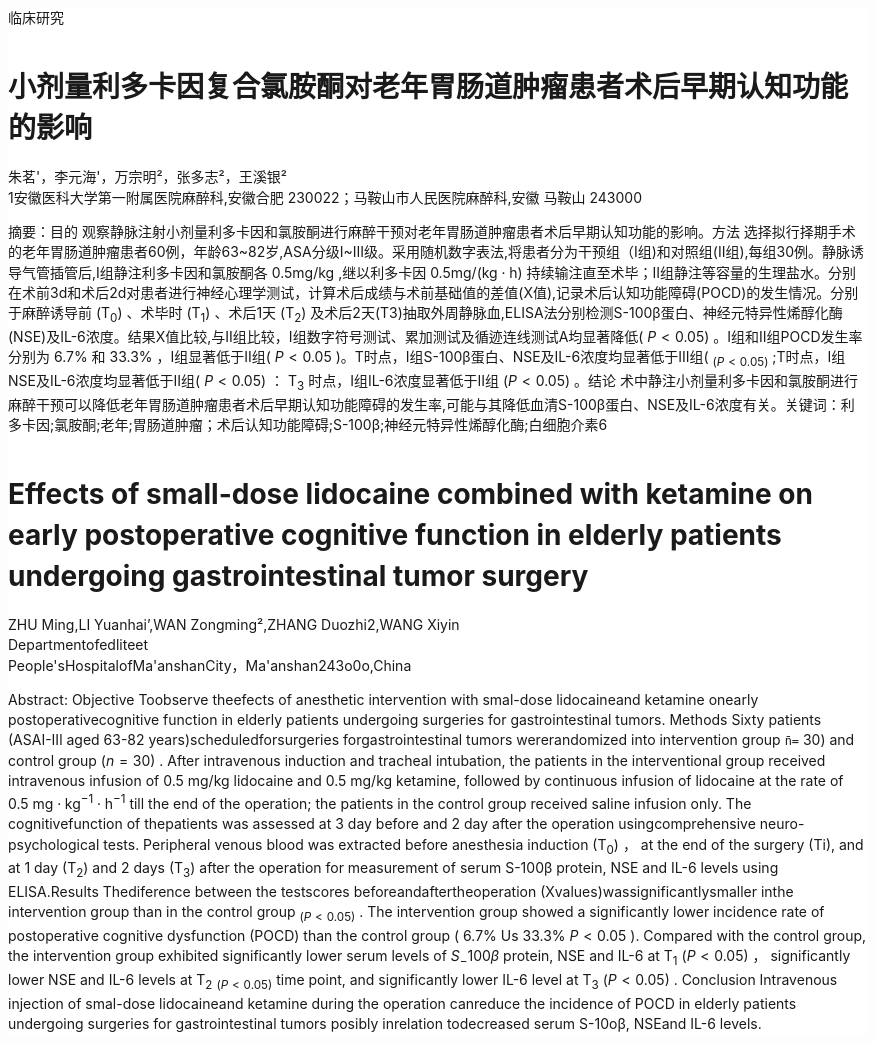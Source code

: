临床研究

# 小剂量利多卡因复合氯胺酮对老年胃肠道肿瘤患者术后早期认知功能的影响

朱茗'，李元海'，万宗明²，张多志²，王溪银²  
1安徽医科大学第一附属医院麻醉科,安徽合肥 230022；马鞍山市人民医院麻醉科,安徽 马鞍山 243000

摘要：目的 观察静脉注射小剂量利多卡因和氯胺酮进行麻醉干预对老年胃肠道肿瘤患者术后早期认知功能的影响。方法 选择拟行择期手术的老年胃肠道肿瘤患者60例，年龄63\~82岁,ASA分级I\~ⅡI级。采用随机数字表法,将患者分为干预组（I组)和对照组(Ⅱ组),每组30例。静脉诱导气管插管后,I组静注利多卡因和氯胺酮各 $0 . 5 \mathrm { m g / k g }$ ,继以利多卡因 $0 . 5 \mathrm { m g / ( k g \cdot h ) }$ 持续输注直至术毕；Ⅱ组静注等容量的生理盐水。分别在术前3d和术后2d对患者进行神经心理学测试，计算术后成绩与术前基础值的差值(X值),记录术后认知功能障碍(POCD)的发生情况。分别于麻醉诱导前 $\left( \mathrm { { T } _ { 0 } } \right)$ 、术毕时 $\left( \mathrm { T } _ { 1 } \right)$ 、术后1天 $\left( \mathrm { T } _ { 2 } \right)$ 及术后2天(T3)抽取外周静脉血,ELISA法分别检测S-100β蛋白、神经元特异性烯醇化酶(NSE)及IL-6浓度。结果X值比较,与Ⅱ组比较，I组数字符号测试、累加测试及循迹连线测试A均显著降低( $P { < } 0 . 0 5 )$ 。I组和Ⅱ组POCD发生率分别为 $6 . 7 \%$ 和 $3 3 . 3 \%$ ，I组显著低于Ⅱ组( $P { < } 0 . 0 5$ )。T时点，I组S-100β蛋白、NSE及IL-6浓度均显著低于ⅡI组( $_ { ( P < 0 . 0 5 ) }$ ;T时点，I组NSE及IL-6浓度均显著低于Ⅱ组( $P { < } 0 . 0 5 )$ ： $\mathrm { T } _ { 3 }$ 时点，I组IL-6浓度显著低于Ⅱ组 $( P { < } 0 . 0 5 )$ 。结论 术中静注小剂量利多卡因和氯胺酮进行麻醉干预可以降低老年胃肠道肿瘤患者术后早期认知功能障碍的发生率,可能与其降低血清S-100β蛋白、NSE及IL-6浓度有关。关键词：利多卡因;氯胺酮;老年;胃肠道肿瘤；术后认知功能障碍;S-100β;神经元特异性烯醇化酶;白细胞介素6

# Effects of small-dose lidocaine combined with ketamine on early postoperative cognitive function in elderly patients undergoing gastrointestinal tumor surgery

ZHU Ming,LI Yuanhai’,WAN Zongming²,ZHANG Duozhi2,WANG Xiyin   
Departmentofedliteet   
People'sHospitalofMa'anshanCity，Ma'anshan243o0o,China

Abstract: Objective Toobserve theefects of anesthetic intervention with smal-dose lidocaineand ketamine onearly postoperativecognitive function in elderly patients undergoing surgeries for gastrointestinal tumors. Methods Sixty patients (ASAI-IIl aged 63-82 years)scheduledforsurgeries forgastrointestinal tumors wererandomized into intervention group $\scriptstyle \mathtt { \bar { n } = }$ 30) and control group $( n { = } 3 0 )$ . After intravenous induction and tracheal intubation, the patients in the interventional group received intravenous infusion of $0 . 5 ~ \mathrm { m g / k g }$ lidocaine and $0 . 5 ~ \mathrm { m g / k g }$ ketamine, followed by continuous infusion of lidocaine at the rate of $0 . 5 ~ \mathrm { m g \cdot k g ^ { - 1 } \cdot h ^ { - 1 } }$ till the end of the operation; the patients in the control group received saline infusion only. The cognitivefunction of thepatients was assessed at 3 day before and 2 day after the operation usingcomprehensive neuro-psychological tests. Peripheral venous blood was extracted before anesthesia induction $( \mathrm { T } _ { 0 } )$ ， at the end of the surgery (Ti), and at 1 day $\left( \mathrm { T } _ { 2 } \right)$ and 2 days $\left( \mathrm { T } _ { 3 } \right)$ after the operation for measurement of serum S-100β protein, NSE and IL-6 levels using ELISA.Results Thediference between the testscores beforeandaftertheoperation (Xvalues)wassignificantlysmaller inthe intervention group than in the control group $_ { ( P < 0 . 0 5 ) }$ . The intervention group showed a significantly lower incidence rate of postoperative cognitive dysfunction (POCD) than the control group ( $6 . 7 \%$ Us $3 3 . 3 \%$ $P { < } 0 . 0 5$ ). Compared with the control group, the intervention group exhibited significantly lower serum levels of $S _ { \mathrm { - } } 1 0 0 \beta$ protein, NSE and IL-6 at $\mathrm { T } _ { 1 }$ $( P { < } 0 . 0 5 )$ ， significantly lower NSE and IL-6 levels at $\mathrm { T } _ { 2 }$ $_ { ( P < 0 . 0 5 ) }$ time point, and significantly lower IL-6 level at ${ \mathrm { T } } _ { 3 }$ $( P { < } 0 . 0 5 )$ . Conclusion Intravenous injection of smal-dose lidocaineand ketamine during the operation canreduce the incidence of POCD in elderly patients undergoing surgeries for gastrointestinal tumors posibly inrelation todecreased serum S-10oβ, NSEand IL-6 levels.
